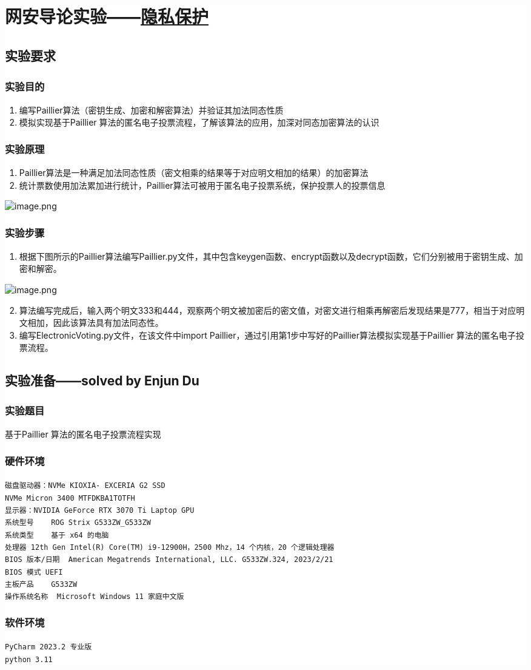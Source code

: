 # 网安导论实验——[隐私保护]()

## 实验要求

### 实验目的

1. 编写Paillier算法（密钥生成、加密和解密算法）并验证其加法同态性质
2. 模拟实现基于Paillier 算法的匿名电子投票流程，了解该算法的应用，加深对同态加密算法的认识

### 实验原理

1. Paillier算法是一种满足加法同态性质（密文相乘的结果等于对应明文相加的结果）的加密算法
2. 统计票数使用加法累加进行统计，Paillier算法可被用于匿名电子投票系统，保护投票人的投票信息

![image.png](https://s2.loli.net/2024/07/03/98LdzEUsZtrAHSl.png)

### 实验步骤

1. 根据下图所示的Paillier算法编写Paillier.py文件，其中包含keygen函数、encrypt函数以及decrypt函数，它们分别被用于密钥生成、加密和解密。

![image.png](https://s2.loli.net/2024/07/03/iKBdGWIZFDRCpSg.png)

2. 算法编写完成后，输入两个明文333和444，观察两个明文被加密后的密文值，对密文进行相乘再解密后发现结果是777，相当于对应明文相加，因此该算法具有加法同态性。
3. 编写ElectronicVoting.py文件，在该文件中import Paillier，通过引用第1步中写好的Paillier算法模拟实现基于Paillier 算法的匿名电子投票流程。

## 实验准备——solved by Enjun Du

### 实验题目

基于Paillier 算法的匿名电子投票流程实现

### 硬件环境

```
磁盘驱动器：NVMe KIOXIA- EXCERIA G2 SSD
NVMe Micron 3400 MTFDKBA1TOTFH
显示器：NVIDIA GeForce RTX 3070 Ti Laptop GPU
系统型号	ROG Strix G533ZW_G533ZW
系统类型	基于 x64 的电脑
处理器	12th Gen Intel(R) Core(TM) i9-12900H，2500 Mhz，14 个内核，20 个逻辑处理器
BIOS 版本/日期	American Megatrends International, LLC. G533ZW.324, 2023/2/21
BIOS 模式	UEFI
主板产品	G533ZW
操作系统名称	Microsoft Windows 11 家庭中文版
```

### 软件环境

```
PyCharm 2023.2 专业版
python 3.11
```
